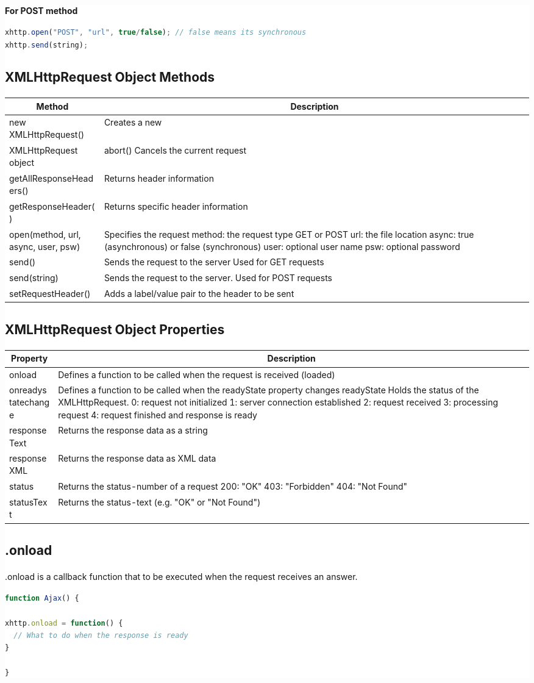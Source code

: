 **For POST method**
```javaScript
xhttp.open("POST", "url", true/false); // false means its synchronous
xhttp.send(string);
```

## XMLHttpRequest Object Methods
| Method | Description |
| ------ | ----------- |
| new XMLHttpRequest() |	Creates a new |
|XMLHttpRequest object | abort()	Cancels the current request
| getAllResponseHeaders() | Returns header information |
| getResponseHeader() |	Returns specific header information |
| open(method, url, async, user, psw)| Specifies the request method: the request type GET or POST url: the file location async: true (asynchronous) or false (synchronous) user: optional user name psw: optional password |
| send() | Sends the request to the server Used for GET requests |
| send(string)	| Sends the request to the server. Used for POST requests |
| setRequestHeader() |	Adds a label/value pair to the header to be sent |

## XMLHttpRequest Object Properties

| Property |	Description |
| -------- |  ------------- |
| onload |	Defines a function to be called when the request is received (loaded) |
| onreadystatechange |	Defines a function to be called when the readyState property changes readyState	Holds the status of the XMLHttpRequest. 0: request not initialized 1: server connection established 2: request received 3: processing request 4: request finished and response is ready
| responseText	| Returns the response data as a string |
| responseXML |	Returns the response data as XML data |
| status |	Returns the status-number of a request 200: "OK" 403: "Forbidden" 404: "Not Found"
| statusText	| Returns the status-text (e.g. "OK" or "Not Found") |

## .onload
.onload is a callback function that to be executed when the request receives an answer.

```javaScript
function Ajax() {

xhttp.onload = function() {
  // What to do when the response is ready
}

}
```
